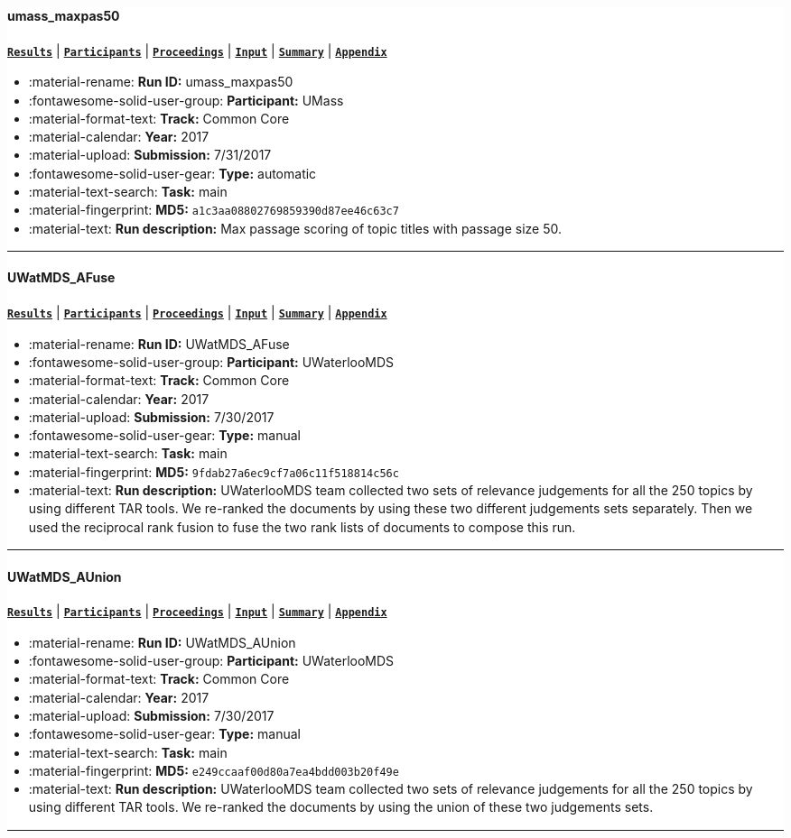#### umass_maxpas50 
[**`Results`**](./results.md#umass_maxpas50) | [**`Participants`**](./participants.md#umass) | [**`Proceedings`**](./proceedings.md#umass-at-trec-2017-common-core-track) | [**`Input`**](https://trec.nist.gov/results/trec26/core/input.umass_maxpas50.gz) | [**`Summary`**](https://trec.nist.gov/results/trec26/core/summary.trec_eval.umass_maxpas50) | [**`Appendix`**](https://trec.nist.gov/pubs/trec26/appendices/core/umass_maxpas50.pdf) 

- :material-rename: **Run ID:** umass_maxpas50 
- :fontawesome-solid-user-group: **Participant:** UMass 
- :material-format-text: **Track:** Common Core 
- :material-calendar: **Year:** 2017 
- :material-upload: **Submission:** 7/31/2017 
- :fontawesome-solid-user-gear: **Type:** automatic 
- :material-text-search: **Task:** main 
- :material-fingerprint: **MD5:** `a1c3aa08802769859390d87ee46c63c7` 
- :material-text: **Run description:** Max passage scoring of topic titles with passage size 50.  

---
#### UWatMDS_AFuse 
[**`Results`**](./results.md#uwatmds_afuse) | [**`Participants`**](./participants.md#uwaterloomds) | [**`Proceedings`**](./proceedings.md#uwaterloomds-at-the-trec-2017-common-core-track) | [**`Input`**](https://trec.nist.gov/results/trec26/core/input.UWatMDS_AFuse.gz) | [**`Summary`**](https://trec.nist.gov/results/trec26/core/summary.trec_eval.UWatMDS_AFuse) | [**`Appendix`**](https://trec.nist.gov/pubs/trec26/appendices/core/UWatMDS_AFuse.pdf) 

- :material-rename: **Run ID:** UWatMDS_AFuse 
- :fontawesome-solid-user-group: **Participant:** UWaterlooMDS 
- :material-format-text: **Track:** Common Core 
- :material-calendar: **Year:** 2017 
- :material-upload: **Submission:** 7/30/2017 
- :fontawesome-solid-user-gear: **Type:** manual 
- :material-text-search: **Task:** main 
- :material-fingerprint: **MD5:** `9fdab27a6ec9cf7a06c11f518814c56c` 
- :material-text: **Run description:** UWaterlooMDS team collected two sets of relevance judgements for all the 250 topics by using different TAR tools. We re-ranked the documents by using these two different judgements sets separately. Then we used the reciprocal rank fusion to fuse the two rank lists of documents to compose this run. 

---
#### UWatMDS_AUnion 
[**`Results`**](./results.md#uwatmds_aunion) | [**`Participants`**](./participants.md#uwaterloomds) | [**`Proceedings`**](./proceedings.md#uwaterloomds-at-the-trec-2017-common-core-track) | [**`Input`**](https://trec.nist.gov/results/trec26/core/input.UWatMDS_AUnion.gz) | [**`Summary`**](https://trec.nist.gov/results/trec26/core/summary.trec_eval.UWatMDS_AUnion) | [**`Appendix`**](https://trec.nist.gov/pubs/trec26/appendices/core/UWatMDS_AUnion.pdf) 

- :material-rename: **Run ID:** UWatMDS_AUnion 
- :fontawesome-solid-user-group: **Participant:** UWaterlooMDS 
- :material-format-text: **Track:** Common Core 
- :material-calendar: **Year:** 2017 
- :material-upload: **Submission:** 7/30/2017 
- :fontawesome-solid-user-gear: **Type:** manual 
- :material-text-search: **Task:** main 
- :material-fingerprint: **MD5:** `e249ccaaf00d80a7ea4bdd003b20f49e` 
- :material-text: **Run description:** UWaterlooMDS team collected two sets of relevance judgements for all the 250 topics by using different TAR tools. We re-ranked the documents by using the union of these two judgements sets. 

---